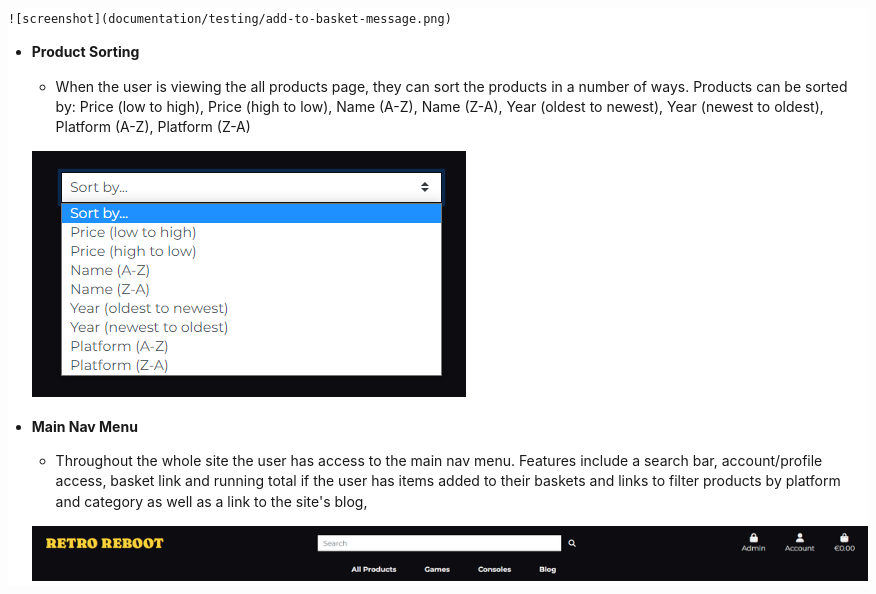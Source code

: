     ![screenshot](documentation/testing/add-to-basket-message.png)

- **Product Sorting**

    - When the user is viewing the all products page, they can sort the products in a number of ways. Products can be sorted by: Price (low to high), Price (high to low), Name (A-Z), Name (Z-A), Year (oldest to newest), Year (newest to oldest), Platform (A-Z), Platform (Z-A)

    ![screenshot](documentation/testing/product-sorting.png)

- **Main Nav Menu**

    - Throughout the whole site the user has access to the main nav menu. Features include a search bar, account/profile access, basket link and running total if the user has items added to their baskets and links to filter products by platform and category as well as a link to the site's blog,

    ![screenshot](documentation/testing/main-nav.png)
